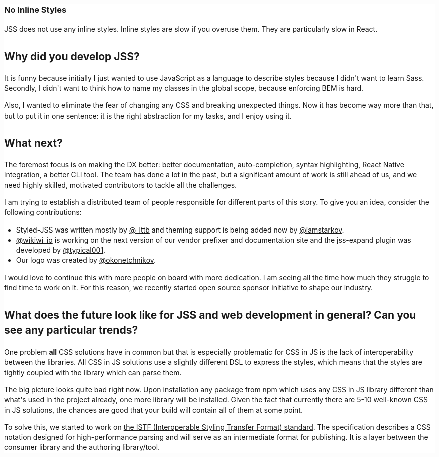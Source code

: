 ### No Inline Styles

JSS does not use any inline styles. Inline styles are slow if you overuse them. They are particularly slow in React.

## Why did you develop JSS?

It is funny because initially I just wanted to use JavaScript as a language to describe styles because I didn't want to learn Sass. Secondly, I didn't want to think how to name my classes in the global scope, because enforcing BEM is hard.

Also, I wanted to eliminate the fear of changing any CSS and breaking unexpected things. Now it has become way more than that, but to put it in one sentence: it is the right abstraction for my tasks, and I enjoy using it.

## What next?

The foremost focus is on making the DX better: better documentation, auto-completion, syntax highlighting, React Native integration, a better CLI tool. The team has done a lot in the past, but a significant amount of work is still ahead of us, and we need highly skilled, motivated contributors to tackle all the challenges.

I am trying to establish a distributed team of people responsible for different parts of this story. To give you an idea, consider the following contributions:

* Styled-JSS was written mostly by [@\_lttb](https://twitter.com/_lttb) and theming support is being added now by [@iamstarkov](https://twitter.com/iamstarkov).
* [@wikiwi_io](https://twitter.com/wikiwi_io) is working on the next version of our vendor prefixer and documentation site and the jss-expand plugin was developed by [@typical001](https://twitter.com/typical001).
* Our logo was created by [@okonetchnikov](https://twitter.com/okonetchnikov).

I would love to continue this with more people on board with more dedication. I am seeing all the time how much they struggle to find time to work on it. For this reason, we recently started [open source sponsor initiative](https://github.com/ossfriendly/open-source-sponsors) to shape our industry.

## What does the future look like for JSS and web development in general? Can you see any particular trends?

One problem **all** CSS solutions have in common but that is especially problematic for CSS in JS is the lack of interoperability between the libraries. All CSS in JS solutions use a slightly different DSL to express the styles, which means that the styles are tightly coupled with the library which can parse them.

The big picture looks quite bad right now. Upon installation any package from npm which uses any CSS in JS library different than what's used in the project already, one more library will be installed. Given the fact that currently there are 5-10 well-known CSS in JS solutions, the chances are good that your build will contain all of them at some point.

To solve this, we started to work on [the ISTF (Interoperable Styling Transfer Format) standard](https://github.com/cssinjs/istf-spec). The specification describes a CSS notation designed for high-performance parsing and will serve as an intermediate format for publishing. It is a layer between the consumer library and the authoring library/tool.
